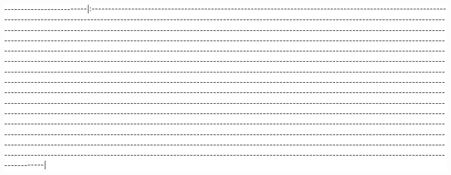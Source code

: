 -------------------------|:-------------------------------------------------------------------------------------------------------------------------------------------------------------------------------------------------------------------------------------------------------------------------------------------------------------------------------------------------------------------------------------------------------------------------------------------------------------------------------------------------------------------------------------------------------------------------------------------------------------------------------------------------------------------------------------------------------------------------------------------------------------------------------------------------------------------------------------------------------------------------------------------------------------------------------------------------------------------------------------------------------------------------------------------------------------------------------------------------------------------------------------------------------------------------------------------------------------------------------------------------------------------------------------------------------------------------------------------------------------------------------------------------------------------------------------------------------------------------------------------------------------------------------------------------------------------------------------------------------------------------------------------------------------------------------------------------------------------------------------------------------------------------------------------------------------------------------------------------------------------------------------------------------------------------------------------------------------------------------------------------------------------------------------------------------------|